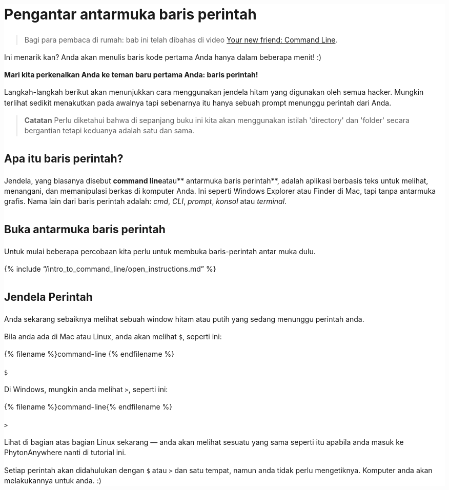# Pengantar antarmuka baris perintah

> Bagi para pembaca di rumah: bab ini telah dibahas di video [Your new friend: Command Line](https://www.youtube.com/watch?v=jvZLWhkzX-8).

Ini menarik kan? Anda akan menulis baris kode pertama Anda hanya dalam beberapa menit! :)

**Mari kita perkenalkan Anda ke teman baru pertama Anda: baris perintah!**

Langkah-langkah berikut akan menunjukkan cara menggunakan jendela hitam yang digunakan oleh semua hacker. Mungkin terlihat sedikit menakutkan pada awalnya tapi sebenarnya itu hanya sebuah prompt menunggu perintah dari Anda.

> **Catatan** Perlu diketahui bahwa di sepanjang buku ini kita akan menggunakan istilah 'directory' dan 'folder' secara bergantian tetapi keduanya adalah satu dan sama.

## Apa itu baris perintah?

Jendela, yang biasanya disebut **command line**atau** antarmuka baris perintah**, adalah aplikasi berbasis teks untuk melihat, menangani, dan memanipulasi berkas di komputer Anda. Ini seperti Windows Explorer atau Finder di Mac, tapi tanpa antarmuka grafis. Nama lain dari baris perintah adalah: *cmd*, *CLI*, *prompt*, *konsol* atau *terminal*.

## Buka antarmuka baris perintah

Untuk mulai beberapa percobaan kita perlu untuk membuka baris-perintah antar muka dulu.

{% include “/intro_to_command_line/open_instructions.md” %}

## Jendela Perintah

Anda sekarang sebaiknya melihat sebuah window hitam atau putih yang sedang menunggu perintah anda.



Bila anda ada di Mac atau Linux, anda akan melihat `$`, seperti ini:

{% filename %}command-line {% endfilename %}

    $
    





Di Windows, mungkin anda melihat `>`, seperti ini:

{% filename %}command-line{% endfilename %}

    >
    

Lihat di bagian atas bagian Linux sekarang — anda akan melihat sesuatu yang sama seperti itu apabila anda masuk ke PhytonAnywhere nanti di tutorial ini.



Setiap perintah akan didahulukan dengan `$` atau `>` dan satu tempat, namun anda tidak perlu mengetiknya. Komputer anda akan melakukannya untuk anda. :)
